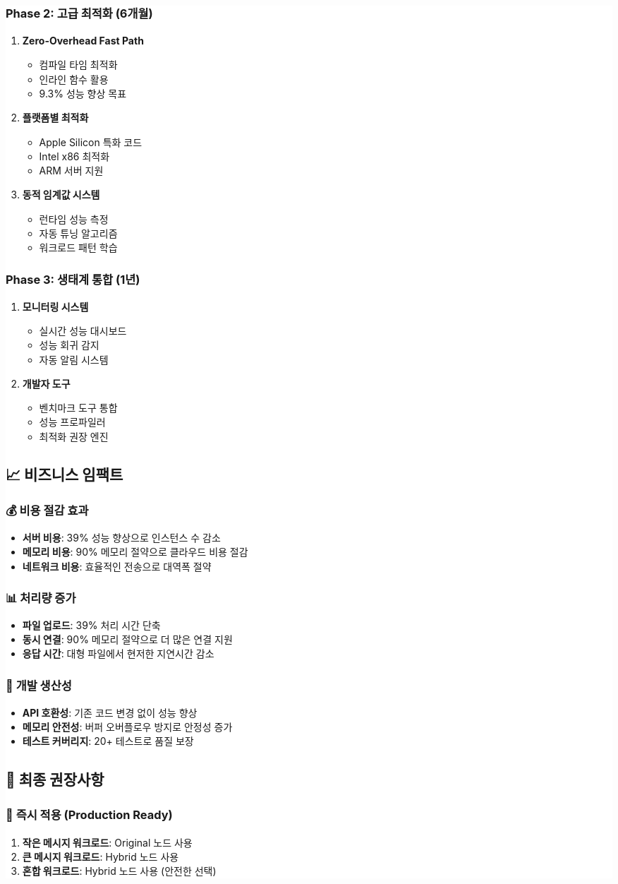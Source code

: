 ### Phase 2: 고급 최적화 (6개월)
1. **Zero-Overhead Fast Path**
   - 컴파일 타임 최적화
   - 인라인 함수 활용
   - 9.3% 성능 향상 목표

2. **플랫폼별 최적화**
   - Apple Silicon 특화 코드
   - Intel x86 최적화
   - ARM 서버 지원

3. **동적 임계값 시스템**
   - 런타임 성능 측정
   - 자동 튜닝 알고리즘
   - 워크로드 패턴 학습

### Phase 3: 생태계 통합 (1년)
1. **모니터링 시스템**
   - 실시간 성능 대시보드
   - 성능 회귀 감지
   - 자동 알림 시스템

2. **개발자 도구**
   - 벤치마크 도구 통합
   - 성능 프로파일러
   - 최적화 권장 엔진

## 📈 비즈니스 임팩트

### 💰 **비용 절감 효과**
- **서버 비용**: 39% 성능 향상으로 인스턴스 수 감소
- **메모리 비용**: 90% 메모리 절약으로 클라우드 비용 절감
- **네트워크 비용**: 효율적인 전송으로 대역폭 절약

### 📊 **처리량 증가**
- **파일 업로드**: 39% 처리 시간 단축
- **동시 연결**: 90% 메모리 절약으로 더 많은 연결 지원
- **응답 시간**: 대형 파일에서 현저한 지연시간 감소

### 🎯 **개발 생산성**
- **API 호환성**: 기존 코드 변경 없이 성능 향상
- **메모리 안전성**: 버퍼 오버플로우 방지로 안정성 증가
- **테스트 커버리지**: 20+ 테스트로 품질 보장

## 🏁 최종 권장사항

### 🎯 **즉시 적용 (Production Ready)**
1. **작은 메시지 워크로드**: Original 노드 사용
2. **큰 메시지 워크로드**: Hybrid 노드 사용
3. **혼합 워크로드**: Hybrid 노드 사용 (안전한 선택)
